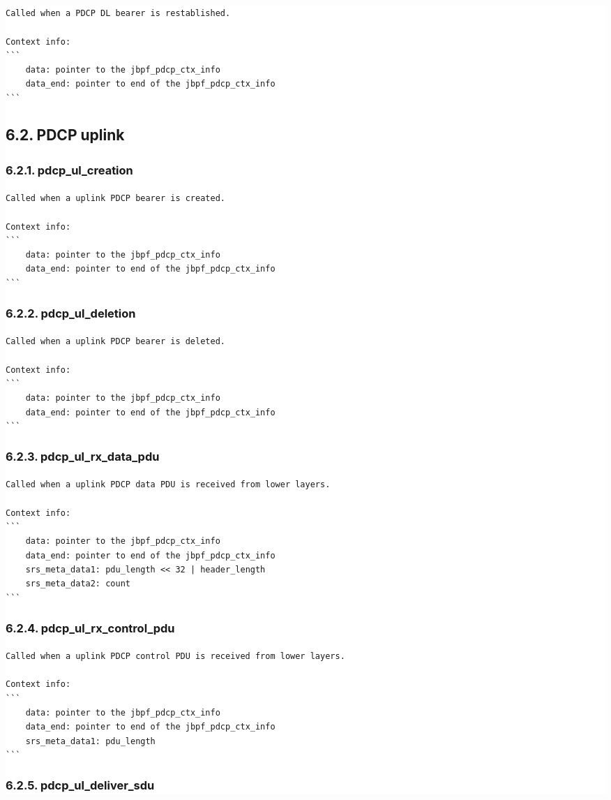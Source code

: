     Called when a PDCP DL bearer is restablished.

    Context info:  
    ```
        data: pointer to the jbpf_pdcp_ctx_info
        data_end: pointer to end of the jbpf_pdcp_ctx_info
    ```

## 6.2. PDCP uplink

### 6.2.1. __pdcp_ul_creation__
     
    Called when a uplink PDCP bearer is created.

    Context info:  
    ```
        data: pointer to the jbpf_pdcp_ctx_info
        data_end: pointer to end of the jbpf_pdcp_ctx_info
    ```

### 6.2.2. __pdcp_ul_deletion__
      
    Called when a uplink PDCP bearer is deleted.

    Context info:  
    ```
        data: pointer to the jbpf_pdcp_ctx_info
        data_end: pointer to end of the jbpf_pdcp_ctx_info
    ```

### 6.2.3. __pdcp_ul_rx_data_pdu__
      
    Called when a uplink PDCP data PDU is received from lower layers.

    Context info:  
    ```
        data: pointer to the jbpf_pdcp_ctx_info
        data_end: pointer to end of the jbpf_pdcp_ctx_info
        srs_meta_data1: pdu_length << 32 | header_length
        srs_meta_data2: count 
    ```

### 6.2.4. __pdcp_ul_rx_control_pdu__
      
    Called when a uplink PDCP control PDU is received from lower layers.

    Context info:  
    ```
        data: pointer to the jbpf_pdcp_ctx_info
        data_end: pointer to end of the jbpf_pdcp_ctx_info
        srs_meta_data1: pdu_length
    ```

### 6.2.5. __pdcp_ul_deliver_sdu__
      